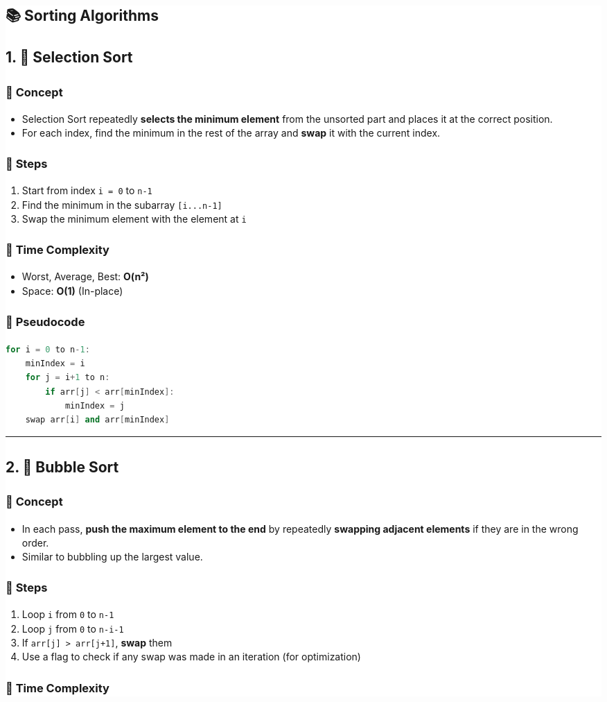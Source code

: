 ## 📚 Sorting Algorithms

## 1. 🔷 **Selection Sort**

### 🔸 **Concept**

* Selection Sort repeatedly **selects the minimum element** from the unsorted part and places it at the correct position.
* For each index, find the minimum in the rest of the array and **swap** it with the current index.

### 🔹 **Steps**

1. Start from index `i = 0` to `n-1`
2. Find the minimum in the subarray `[i...n-1]`
3. Swap the minimum element with the element at `i`

### 🧠 **Time Complexity**

* Worst, Average, Best: **O(n²)**
* Space: **O(1)** (In-place)

### 🧾 **Pseudocode**

```cpp
for i = 0 to n-1:
    minIndex = i
    for j = i+1 to n:
        if arr[j] < arr[minIndex]:
            minIndex = j
    swap arr[i] and arr[minIndex]
```

---

## 2. 🔷 **Bubble Sort**

### 🔸 **Concept**

* In each pass, **push the maximum element to the end** by repeatedly **swapping adjacent elements** if they are in the wrong order.
* Similar to bubbling up the largest value.

### 🔹 **Steps**

1. Loop `i` from `0` to `n-1`
2. Loop `j` from `0` to `n-i-1`
3. If `arr[j] > arr[j+1]`, **swap** them
4. Use a flag to check if any swap was made in an iteration (for optimization)

### 🧠 **Time Complexity**
